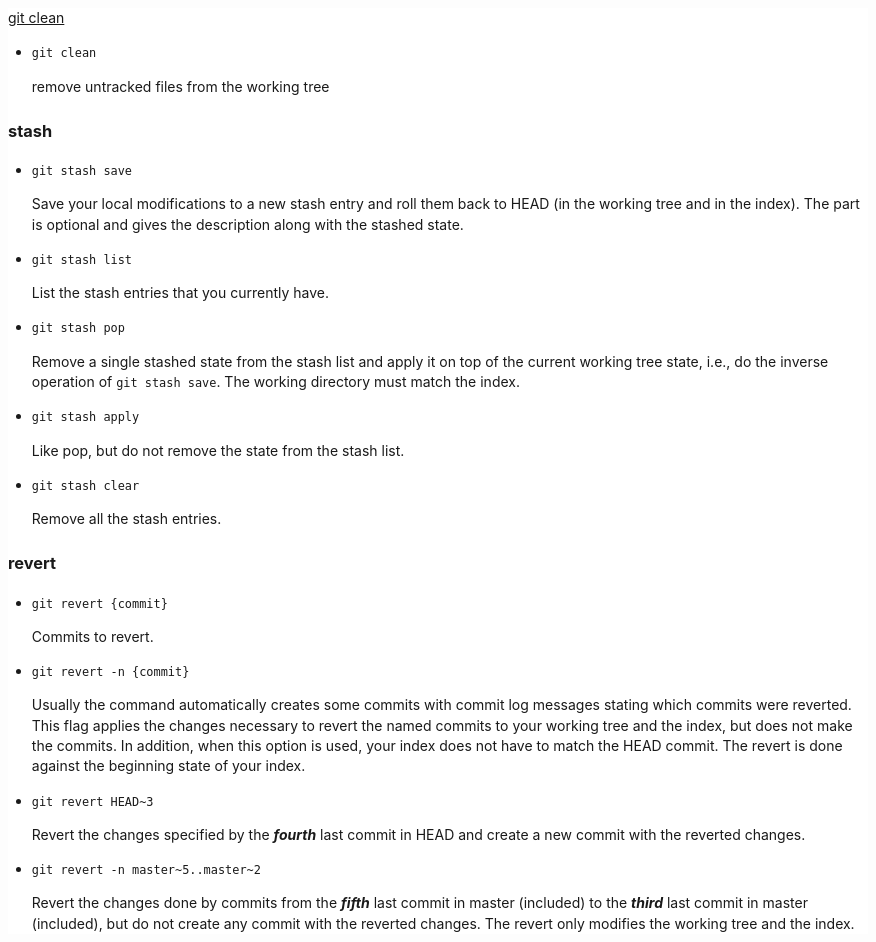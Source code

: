 [git clean](git-clean.md)

- `git clean`

    remove untracked files from the working tree

### stash

- `git stash save`

    Save your local modifications to a new stash entry and roll them back to HEAD (in the working tree and in the index). The <message> part is optional and gives the description along with the stashed state.

- `git stash list`

    List the stash entries that you currently have.

- `git stash pop`

    Remove a single stashed state from the stash list and apply it on top of the current working tree state, i.e., do the inverse operation of `git stash save`. The working directory must match the index.

- `git stash apply`

    Like pop, but do not remove the state from the stash list.

- `git stash clear`

    Remove all the stash entries.

### revert

- `git revert {commit}`

    Commits to revert.

- `git revert -n {commit}`

    Usually the command automatically creates some commits with commit log messages stating which commits were reverted. This flag applies the changes necessary to revert the named commits to your working tree and the index, but does not make the commits. In addition, when this option is used, your index does not have to match the HEAD commit. The revert is done against the beginning state of your index.

- `git revert HEAD~3`

    Revert the changes specified by the ***fourth*** last commit in HEAD and create a new commit with the reverted changes.

- `git revert -n master~5..master~2`

    Revert the changes done by commits from the ***fifth*** last commit in master (included) to the ***third*** last commit in master (included), but do not create any commit with the reverted changes. The revert only modifies the working tree and the index.
